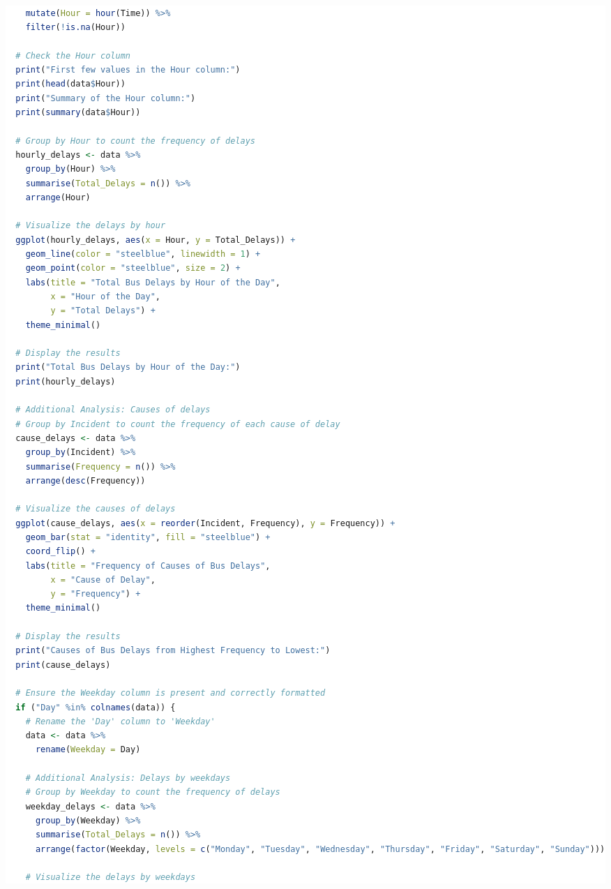 ```R
    mutate(Hour = hour(Time)) %>%
    filter(!is.na(Hour))
  
  # Check the Hour column
  print("First few values in the Hour column:")
  print(head(data$Hour))
  print("Summary of the Hour column:")
  print(summary(data$Hour))
  
  # Group by Hour to count the frequency of delays
  hourly_delays <- data %>%
    group_by(Hour) %>%
    summarise(Total_Delays = n()) %>%
    arrange(Hour)
  
  # Visualize the delays by hour
  ggplot(hourly_delays, aes(x = Hour, y = Total_Delays)) +
    geom_line(color = "steelblue", linewidth = 1) +
    geom_point(color = "steelblue", size = 2) +
    labs(title = "Total Bus Delays by Hour of the Day",
         x = "Hour of the Day",
         y = "Total Delays") +
    theme_minimal()
  
  # Display the results
  print("Total Bus Delays by Hour of the Day:")
  print(hourly_delays)
  
  # Additional Analysis: Causes of delays
  # Group by Incident to count the frequency of each cause of delay
  cause_delays <- data %>%
    group_by(Incident) %>%
    summarise(Frequency = n()) %>%
    arrange(desc(Frequency))
  
  # Visualize the causes of delays
  ggplot(cause_delays, aes(x = reorder(Incident, Frequency), y = Frequency)) +
    geom_bar(stat = "identity", fill = "steelblue") +
    coord_flip() +
    labs(title = "Frequency of Causes of Bus Delays",
         x = "Cause of Delay",
         y = "Frequency") +
    theme_minimal()
  
  # Display the results
  print("Causes of Bus Delays from Highest Frequency to Lowest:")
  print(cause_delays)
  
  # Ensure the Weekday column is present and correctly formatted
  if ("Day" %in% colnames(data)) {
    # Rename the 'Day' column to 'Weekday'
    data <- data %>%
      rename(Weekday = Day)
    
    # Additional Analysis: Delays by weekdays
    # Group by Weekday to count the frequency of delays
    weekday_delays <- data %>%
      group_by(Weekday) %>%
      summarise(Total_Delays = n()) %>%
      arrange(factor(Weekday, levels = c("Monday", "Tuesday", "Wednesday", "Thursday", "Friday", "Saturday", "Sunday")))
    
    # Visualize the delays by weekdays
```